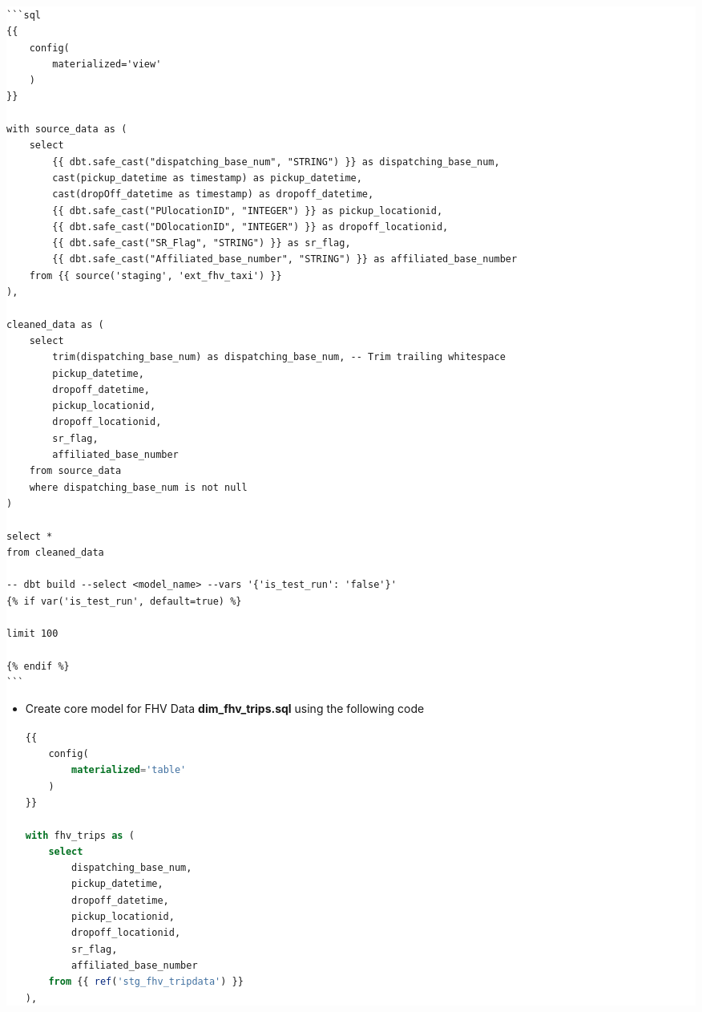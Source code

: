     ```sql
    {{
        config(
            materialized='view'
        )
    }}

    with source_data as (
        select
            {{ dbt.safe_cast("dispatching_base_num", "STRING") }} as dispatching_base_num,
            cast(pickup_datetime as timestamp) as pickup_datetime,
            cast(dropOff_datetime as timestamp) as dropoff_datetime,
            {{ dbt.safe_cast("PUlocationID", "INTEGER") }} as pickup_locationid,
            {{ dbt.safe_cast("DOlocationID", "INTEGER") }} as dropoff_locationid,
            {{ dbt.safe_cast("SR_Flag", "STRING") }} as sr_flag,
            {{ dbt.safe_cast("Affiliated_base_number", "STRING") }} as affiliated_base_number
        from {{ source('staging', 'ext_fhv_taxi') }}
    ),

    cleaned_data as (
        select
            trim(dispatching_base_num) as dispatching_base_num, -- Trim trailing whitespace
            pickup_datetime,
            dropoff_datetime,
            pickup_locationid,
            dropoff_locationid,
            sr_flag,
            affiliated_base_number
        from source_data
        where dispatching_base_num is not null
    )

    select *
    from cleaned_data

    -- dbt build --select <model_name> --vars '{'is_test_run': 'false'}'
    {% if var('is_test_run', default=true) %}

    limit 100

    {% endif %}
    ```
- Create core model for FHV Data **dim_fhv_trips.sql** using the following code
    ```sql
    {{
        config(
            materialized='table'
        )
    }}

    with fhv_trips as (
        select
            dispatching_base_num,
            pickup_datetime,
            dropoff_datetime,
            pickup_locationid,
            dropoff_locationid,
            sr_flag,
            affiliated_base_number
        from {{ ref('stg_fhv_tripdata') }}
    ),
